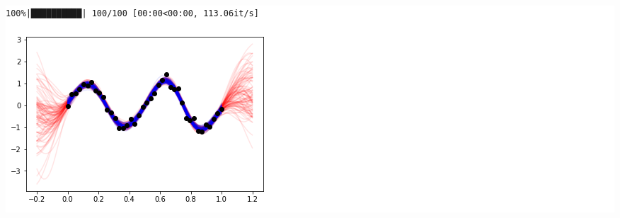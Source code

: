     100%|██████████| 100/100 [00:00<00:00, 113.06it/s]



![png](images/gp-refactor_files/gp-refactor_10_1.png)

